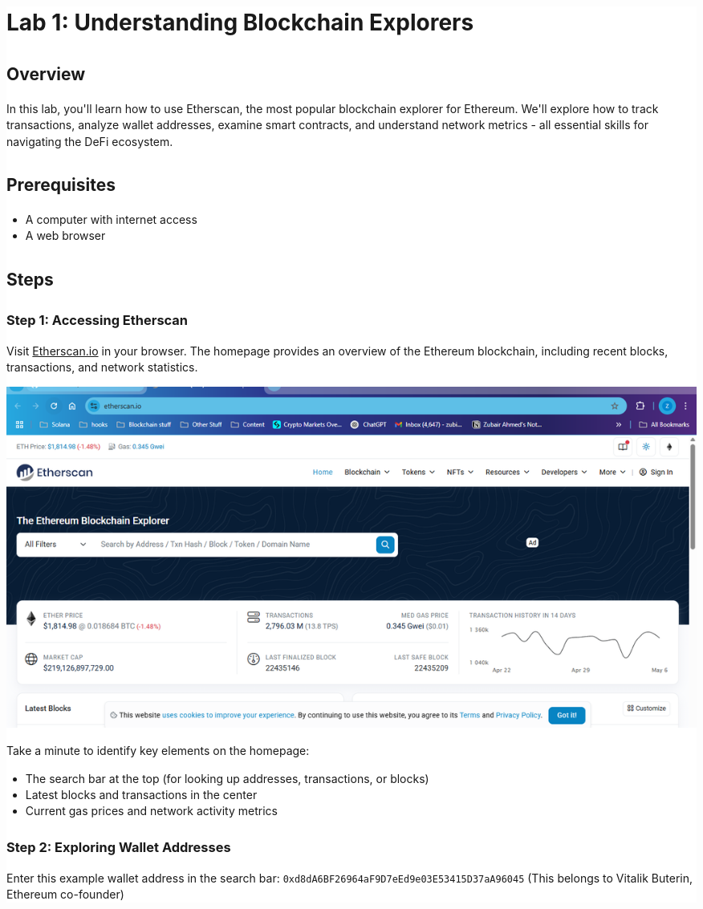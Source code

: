 # Lab 1: Understanding Blockchain Explorers

## Overview
In this lab, you'll learn how to use Etherscan, the most popular blockchain explorer for Ethereum. We'll explore how to track transactions, analyze wallet addresses, examine smart contracts, and understand network metrics - all essential skills for navigating the DeFi ecosystem.

## Prerequisites
- A computer with internet access
- A web browser

## Steps

### Step 1: Accessing Etherscan
Visit [Etherscan.io](https://etherscan.io/) in your browser. The homepage provides an overview of the Ethereum blockchain, including recent blocks, transactions, and network statistics.

![Etherscan Homepage](../assets/module01/lab1/lab1_1.png)

Take a minute to identify key elements on the homepage:
- The search bar at the top (for looking up addresses, transactions, or blocks)
- Latest blocks and transactions in the center
- Current gas prices and network activity metrics

### Step 2: Exploring Wallet Addresses

Enter this example wallet address in the search bar: `0xd8dA6BF26964aF9D7eEd9e03E53415D37aA96045` (This belongs to Vitalik Buterin, Ethereum co-founder)
